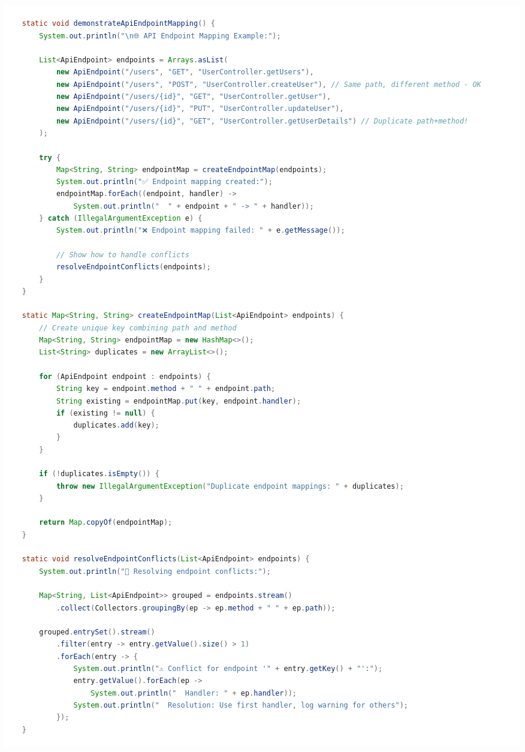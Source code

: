 ```java
    
    static void demonstrateApiEndpointMapping() {
        System.out.println("\n🌐 API Endpoint Mapping Example:");
        
        List<ApiEndpoint> endpoints = Arrays.asList(
            new ApiEndpoint("/users", "GET", "UserController.getUsers"),
            new ApiEndpoint("/users", "POST", "UserController.createUser"), // Same path, different method - OK
            new ApiEndpoint("/users/{id}", "GET", "UserController.getUser"),
            new ApiEndpoint("/users/{id}", "PUT", "UserController.updateUser"),
            new ApiEndpoint("/users/{id}", "GET", "UserController.getUserDetails") // Duplicate path+method!
        );
        
        try {
            Map<String, String> endpointMap = createEndpointMap(endpoints);
            System.out.println("✅ Endpoint mapping created:");
            endpointMap.forEach((endpoint, handler) -> 
                System.out.println("  " + endpoint + " -> " + handler));
        } catch (IllegalArgumentException e) {
            System.out.println("❌ Endpoint mapping failed: " + e.getMessage());
            
            // Show how to handle conflicts
            resolveEndpointConflicts(endpoints);
        }
    }
    
    static Map<String, String> createEndpointMap(List<ApiEndpoint> endpoints) {
        // Create unique key combining path and method
        Map<String, String> endpointMap = new HashMap<>();
        List<String> duplicates = new ArrayList<>();
        
        for (ApiEndpoint endpoint : endpoints) {
            String key = endpoint.method + " " + endpoint.path;
            String existing = endpointMap.put(key, endpoint.handler);
            if (existing != null) {
                duplicates.add(key);
            }
        }
        
        if (!duplicates.isEmpty()) {
            throw new IllegalArgumentException("Duplicate endpoint mappings: " + duplicates);
        }
        
        return Map.copyOf(endpointMap);
    }
    
    static void resolveEndpointConflicts(List<ApiEndpoint> endpoints) {
        System.out.println("🔧 Resolving endpoint conflicts:");
        
        Map<String, List<ApiEndpoint>> grouped = endpoints.stream()
            .collect(Collectors.groupingBy(ep -> ep.method + " " + ep.path));
        
        grouped.entrySet().stream()
            .filter(entry -> entry.getValue().size() > 1)
            .forEach(entry -> {
                System.out.println("⚠️ Conflict for endpoint '" + entry.getKey() + "':");
                entry.getValue().forEach(ep -> 
                    System.out.println("  Handler: " + ep.handler));
                System.out.println("  Resolution: Use first handler, log warning for others");
            });
    }
    
```